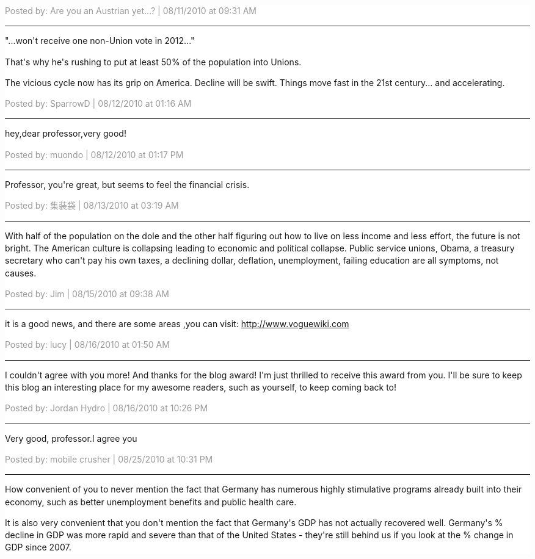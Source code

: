 <span style="color:#999">Posted by: Are you an Austrian yet...? | 08/11/2010 at 09:31 AM</span>

---

"...won't receive one non-Union vote in 2012..."

That's why he's rushing to put at least 50% of the population into Unions. 

The vicious cycle now has its grip on America. Decline will be swift. Things move fast in the 21st century... and accelerating.

<span style="color:#999">Posted by: SparrowD | 08/12/2010 at 01:16 AM</span>

---

hey,dear professor,very good!

<span style="color:#999">Posted by: muondo | 08/12/2010 at 01:17 PM</span>

---

Professor, you're great, but seems to feel the financial crisis.

<span style="color:#999">Posted by: 集装袋 | 08/13/2010 at 03:19 AM</span>

---

With half of the population on the dole and the other half figuring out how to live on less income and less effort, the future is not bright. The American culture is collapsing leading to economic and political collapse. Public service unions, Obama, a treasury secretary who can't pay his own taxes, a declining dollar, deflation, unemployment, failing education are all symptoms, not causes.

<span style="color:#999">Posted by: Jim | 08/15/2010 at 09:38 AM</span>

---

it is a good news, and there are some areas ,you can visit: http://www.voguewiki.com

<span style="color:#999">Posted by: lucy | 08/16/2010 at 01:50 AM</span>

---

I couldn't agree with you more! And thanks for the blog award! I'm just thrilled to receive this award from you. I'll be sure to keep this blog an interesting place for my awesome readers, such as yourself, to keep coming back to!

<span style="color:#999">Posted by: Jordan Hydro | 08/16/2010 at 10:26 PM</span>

---

Very good, professor.I agree you

<span style="color:#999">Posted by: mobile crusher | 08/25/2010 at 10:31 PM</span>

---

How convenient of you to never mention the fact that Germany has numerous highly stimulative programs already built into their economy, such as better unemployment benefits and public health care.

It is also very convenient that you don't mention the fact that Germany's GDP has not actually recovered well. Germany's % decline in GDP was more rapid and severe than that of the United States - they're still behind us if you look at the % change in GDP since 2007.

